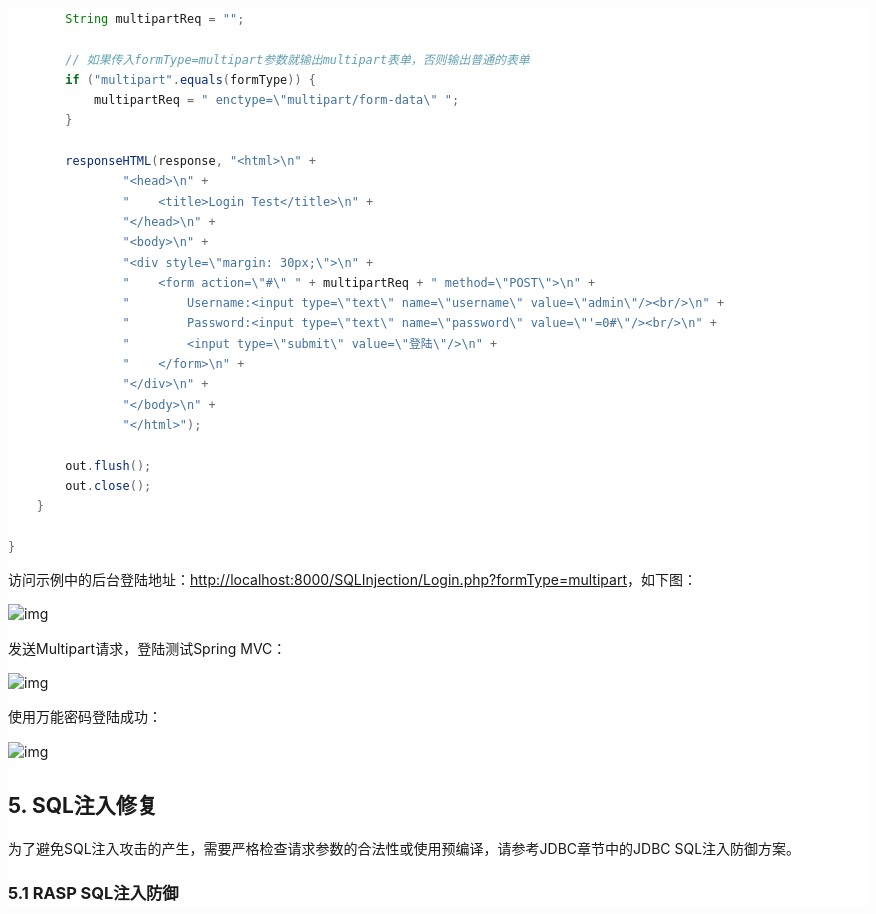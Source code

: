 ```java
        String multipartReq = "";

        // 如果传入formType=multipart参数就输出multipart表单，否则输出普通的表单
        if ("multipart".equals(formType)) {
            multipartReq = " enctype=\"multipart/form-data\" ";
        }

        responseHTML(response, "<html>\n" +
                "<head>\n" +
                "    <title>Login Test</title>\n" +
                "</head>\n" +
                "<body>\n" +
                "<div style=\"margin: 30px;\">\n" +
                "    <form action=\"#\" " + multipartReq + " method=\"POST\">\n" +
                "        Username:<input type=\"text\" name=\"username\" value=\"admin\"/><br/>\n" +
                "        Password:<input type=\"text\" name=\"password\" value=\"'=0#\"/><br/>\n" +
                "        <input type=\"submit\" value=\"登陆\"/>\n" +
                "    </form>\n" +
                "</div>\n" +
                "</body>\n" +
                "</html>");

        out.flush();
        out.close();
    }

}
```

访问示例中的后台登陆地址：[http://localhost:8000/SQLInjection/Login.php?formType=multipart](http://localhost:8000/SQLInjection/Login.php?formType=multipart)，如下图：

![img](https://oss.javasec.org/images/image-20201114220526648.png)

发送Multipart请求，登陆测试Spring MVC：

![img](https://oss.javasec.org/images/image-20201114220814376.png)

使用万能密码登陆成功：

![img](https://oss.javasec.org/images/image-20201114220410465.png)





## 5. SQL注入修复

为了避免SQL注入攻击的产生，需要严格检查请求参数的合法性或使用预编译，请参考JDBC章节中的JDBC SQL注入防御方案。



### 5.1 RASP SQL注入防御
